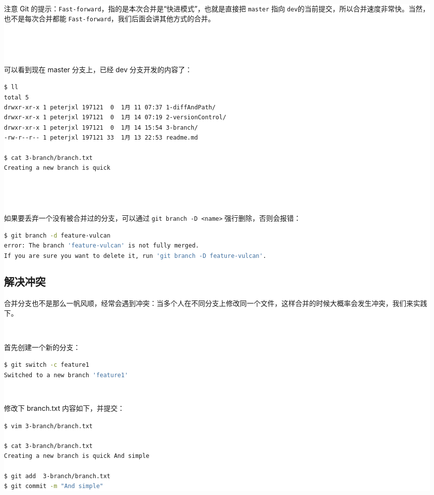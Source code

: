 注意 Git 的提示：`Fast-forward`​，指的是本次合并是“快进模式”，也就是直接把 `master` ​指向 `dev` ​的当前提交，所以合并速度非常快。当然，也不是每次合并都能 `Fast-forward`​，我们后面会讲其他方式的合并。

‍

‍

可以看到现在 master 分支上，已经 dev 分支开发的内容了：

```bash
$ ll
total 5
drwxr-xr-x 1 peterjxl 197121  0  1月 11 07:37 1-diffAndPath/
drwxr-xr-x 1 peterjxl 197121  0  1月 14 07:19 2-versionControl/
drwxr-xr-x 1 peterjxl 197121  0  1月 14 15:54 3-branch/
-rw-r--r-- 1 peterjxl 197121 33  1月 13 22:53 readme.md

$ cat 3-branch/branch.txt
Creating a new branch is quick
```

‍

‍

如果要丢弃一个没有被合并过的分支，可以通过 `git branch -D <name>` ​强行删除，否则会报错：

```bash
$ git branch -d feature-vulcan
error: The branch 'feature-vulcan' is not fully merged.
If you are sure you want to delete it, run 'git branch -D feature-vulcan'.
```

## 解决冲突

合并分支也不是那么一帆风顺，经常会遇到冲突：当多个人在不同分支上修改同一个文件，这样合并的时候大概率会发生冲突，我们来实践下。

‍

首先创建一个新的分支：

```bash
$ git switch -c feature1
Switched to a new branch 'feature1'
```

‍

修改下 branch.txt 内容如下，并提交：

```bash
$ vim 3-branch/branch.txt

$ cat 3-branch/branch.txt
Creating a new branch is quick And simple

$ git add  3-branch/branch.txt
$ git commit -m "And simple"
```
